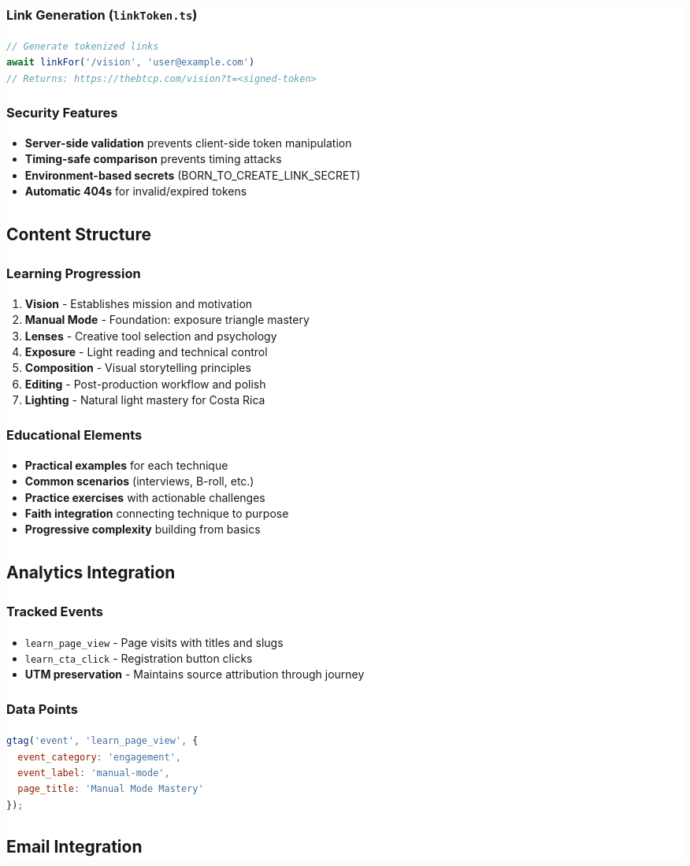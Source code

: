 ### Link Generation (`linkToken.ts`)
```typescript
// Generate tokenized links
await linkFor('/vision', 'user@example.com')
// Returns: https://thebtcp.com/vision?t=<signed-token>
```

### Security Features
- **Server-side validation** prevents client-side token manipulation
- **Timing-safe comparison** prevents timing attacks
- **Environment-based secrets** (BORN_TO_CREATE_LINK_SECRET)
- **Automatic 404s** for invalid/expired tokens

## Content Structure

### Learning Progression
1. **Vision** - Establishes mission and motivation
2. **Manual Mode** - Foundation: exposure triangle mastery
3. **Lenses** - Creative tool selection and psychology
4. **Exposure** - Light reading and technical control
5. **Composition** - Visual storytelling principles
6. **Editing** - Post-production workflow and polish
7. **Lighting** - Natural light mastery for Costa Rica

### Educational Elements
- **Practical examples** for each technique
- **Common scenarios** (interviews, B-roll, etc.)
- **Practice exercises** with actionable challenges
- **Faith integration** connecting technique to purpose
- **Progressive complexity** building from basics

## Analytics Integration

### Tracked Events
- `learn_page_view` - Page visits with titles and slugs
- `learn_cta_click` - Registration button clicks
- **UTM preservation** - Maintains source attribution through journey

### Data Points
```javascript
gtag('event', 'learn_page_view', {
  event_category: 'engagement',
  event_label: 'manual-mode',
  page_title: 'Manual Mode Mastery'
});
```

## Email Integration
